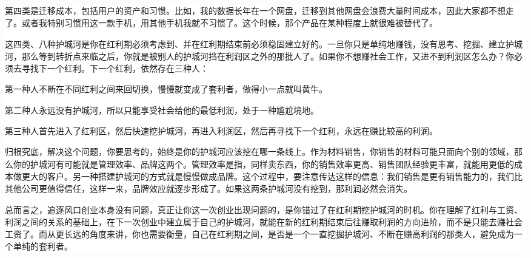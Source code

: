 第四类是迁移成本，包括用户的资产和习惯。比如，我的数据长年在一个网盘，迁移到其他网盘会浪费大量时间成本，因此大家都不想走了。或者我特别习惯用这一款手机，用其他手机我就不习惯了。这个时候，那个产品在某种程度上就很难被替代了。

这四类、八种护城河是你在红利期必须考虑到、并在红利期结束前必须稳固建立好的。一旦你只是单纯地赚钱，没有思考、挖掘、建立护城河，那么等到转折点来临之后，你就是被别人的护城河挡在利润区之外的那批人了。如果你不想赚社会工作，又进不到利润区怎么办？你必须去寻找下一个红利。下一个红利，依然存在三种人：

第一种人不断在不同红利之间来回切换，慢慢就变成了套利者，做得小一点就叫黄牛。

第二种人永远没有护城河，所以只能享受社会给他的最低利润，处于一种尴尬境地。

第三种人首先进入了红利区，然后快速挖护城河，再进入利润区，然后再寻找下一个红利，永远在赚比较高的利润。

归根究底，解决这个问题，你要思考的，始终是你的护城河应该挖在哪一条线上。作为材料销售，你销售的材料可能只面向个别的领域，那么你的护城河有可能就是管理效率、品牌这两个。管理效率是指，同样卖东西，你的销售效率更高、销售团队经验更丰富，就能用更低的成本做更大的客户。另一种搭建护城河的方式就是慢慢做成品牌。这个过程中，要注意传达这样的信息：我们销售是更有销售能力的，我们比其他公司更值得信任，这样一来，品牌效应就逐步形成了。如果这两条护城河没有挖到，那利润必然会消失。

总而言之，追逐风口创业本身没有问题，真正让你这一次创业出现问题的，是你错过了在红利期挖护城河的时机。你在理解了红利与工资、利润之间的关系的基础上，在下一次创业中建立属于自己的护城河，就能在新的红利期结束后往赚取利润的方向进阶，而不是只能去赚社会工资了。而从更长远的角度来讲，你也需要衡量，自己在红利期之间，是否是一个一直挖掘护城河、不断在赚高利润的那类人，避免成为一个单纯的套利者。


















